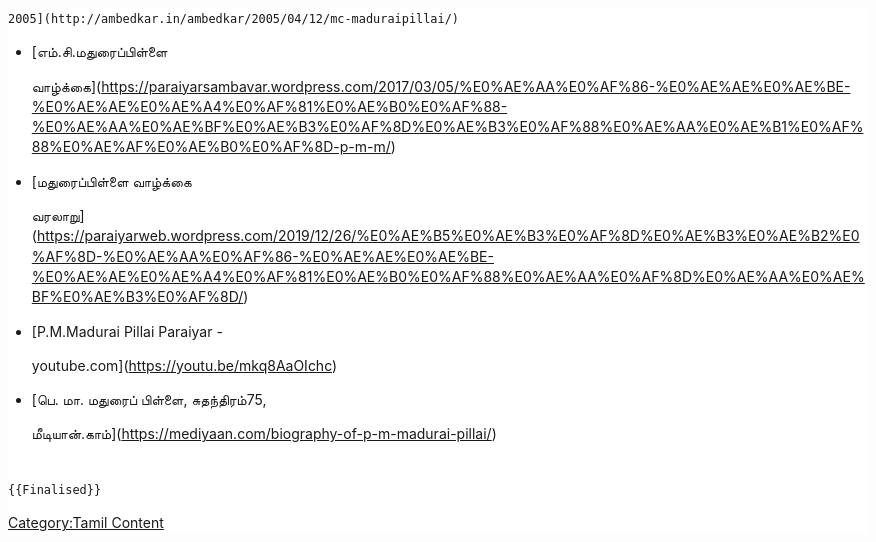     2005](http://ambedkar.in/ambedkar/2005/04/12/mc-maduraipillai/)

-   [எம்.சி.மதுரைப்பிள்ளை

    வாழ்க்கை](https://paraiyarsambavar.wordpress.com/2017/03/05/%E0%AE%AA%E0%AF%86-%E0%AE%AE%E0%AE%BE-%E0%AE%AE%E0%AE%A4%E0%AF%81%E0%AE%B0%E0%AF%88-%E0%AE%AA%E0%AE%BF%E0%AE%B3%E0%AF%8D%E0%AE%B3%E0%AF%88%E0%AE%AA%E0%AE%B1%E0%AF%88%E0%AE%AF%E0%AE%B0%E0%AF%8D-p-m-m/)

-   [மதுரைப்பிள்ளை வாழ்க்கை

    வரலாறு](https://paraiyarweb.wordpress.com/2019/12/26/%E0%AE%B5%E0%AE%B3%E0%AF%8D%E0%AE%B3%E0%AE%B2%E0%AF%8D-%E0%AE%AA%E0%AF%86-%E0%AE%AE%E0%AE%BE-%E0%AE%AE%E0%AE%A4%E0%AF%81%E0%AE%B0%E0%AF%88%E0%AE%AA%E0%AF%8D%E0%AE%AA%E0%AE%BF%E0%AE%B3%E0%AF%8D/)

-   [P.M.Madurai Pillai Paraiyar -

    youtube.com](https://youtu.be/mkq8AaOIchc)

-   [பெ. மா. மதுரைப் பிள்ளை, சுதந்திரம்75,

    மீடியான்.காம்](https://mediyaan.com/biography-of-p-m-madurai-pillai/)



```{=mediawiki}

{{Finalised}}

```

[Category:Tamil Content](Category:Tamil_Content "wikilink")

